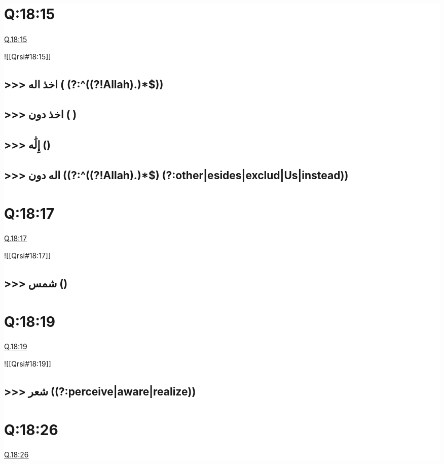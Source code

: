 

# Q:18:15

[Q.18:15](https://quran.com/18:15/tafsirs/ar-tafsir-al-tabari)

![[Qrsi#18:15]]



## >>> اخذ اله ( (?:^((?!Allah).)*$))


## >>> اخذ دون ( )


## >>> إِلَٰه ()


## >>> اله دون ((?:^((?!Allah).)*$) (?:other|esides|exclud|Us|instead))



# Q:18:17

[Q.18:17](https://quran.com/18:17/tafsirs/ar-tafsir-al-tabari)

![[Qrsi#18:17]]



## >>> شمس ()



# Q:18:19

[Q.18:19](https://quran.com/18:19/tafsirs/ar-tafsir-al-tabari)

![[Qrsi#18:19]]



## >>> شعر ((?:perceive|aware|realize))



# Q:18:26

[Q.18:26](https://quran.com/18:26/tafsirs/ar-tafsir-al-tabari)

